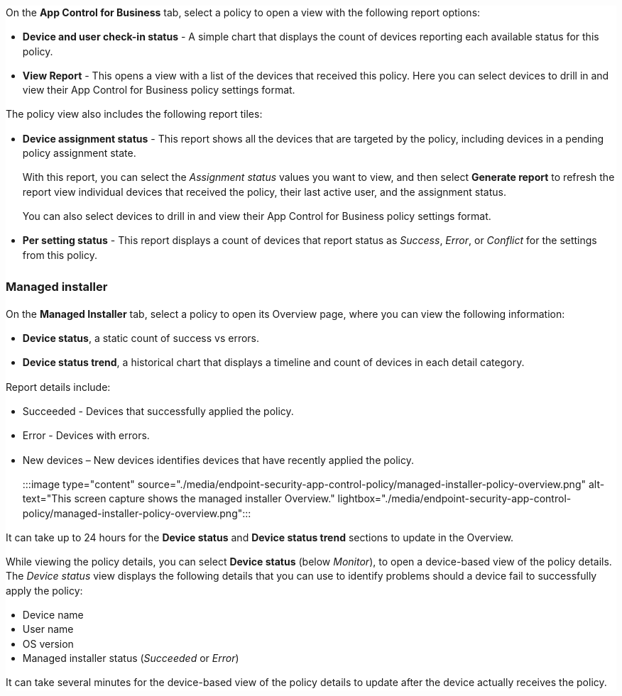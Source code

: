 On the **App Control for Business** tab, select a policy to open a view with the following report options:

- **Device and user check-in status** - A simple chart that displays the count of devices reporting each available status for this policy.

- **View Report** - This opens a view with a list of the devices that received this policy. Here you can select devices to drill in and view their App Control for Business policy settings format.

The policy view also includes the following report tiles:

- **Device assignment status** - This report shows all the devices that are targeted by the policy, including devices in a pending policy assignment state.

  With this report, you can select the *Assignment status* values you want to view, and then select **Generate report** to refresh the report view individual devices that received the policy, their last active user, and the assignment status.

  You can also select devices to drill in and view their App Control for Business policy settings format.

- **Per setting status** - This report displays a count of devices that report status as *Success*, *Error*, or *Conflict* for the settings from this policy.

### Managed installer

On the **Managed Installer** tab, select a policy to open its Overview page, where you can view the following information:

- **Device status**, a static count of success vs errors.

- **Device status trend**, a historical chart that displays a timeline and count of devices in each detail category.

Report details include:

- Succeeded - Devices that successfully applied the policy.
- Error - Devices with errors.
- New devices – New devices identifies devices that have recently applied the policy.

  :::image type="content" source="./media/endpoint-security-app-control-policy/managed-installer-policy-overview.png" alt-text="This screen capture shows the managed installer Overview." lightbox="./media/endpoint-security-app-control-policy/managed-installer-policy-overview.png":::

It can take up to 24 hours for the **Device status** and **Device status trend** sections to update in the Overview.

While viewing the policy details, you can select **Device status** (below *Monitor*), to open a device-based view of the policy details. The *Device status* view displays the following details that you can use to identify problems should a device fail to successfully apply the policy:

- Device name
- User name
- OS version
- Managed installer status (*Succeeded* or *Error*)

It can take several minutes for the device-based view of the policy details to update after the device actually receives the policy.
